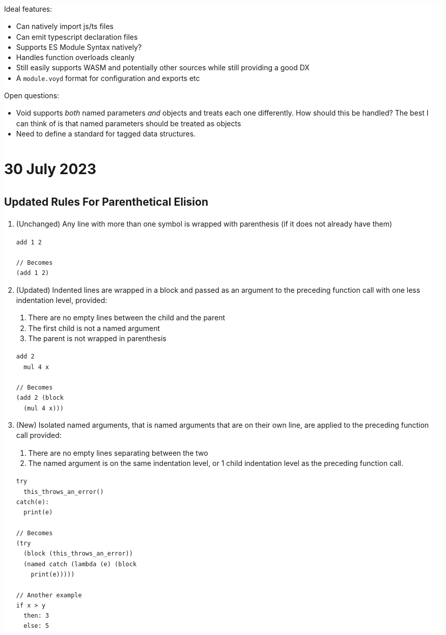 Ideal features:

- Can natively import js/ts files
- Can emit typescript declaration files
- Supports ES Module Syntax natively?
- Handles function overloads cleanly
- Still easily supports WASM and potentially other sources while still providing a good DX
- A `module.voyd` format for configuration and exports etc

Open questions:

- Void supports _both_ named parameters _and_ objects and treats each one differently. How should
  this be handled? The best I can think of is that named parameters should be treated as objects
- Need to define a standard for tagged data structures.

# 30 July 2023

## Updated Rules For Parenthetical Elision

1. (Unchanged) Any line with more than one symbol is wrapped with parenthesis (if it does not
   already have them)

   ```voyd
   add 1 2

   // Becomes
   (add 1 2)
   ```

2. (Updated) Indented lines are wrapped in a block and passed as an argument to the preceding
   function call with one less indentation level, provided:

   1. There are no empty lines between the child and the parent
   2. The first child is not a named argument
   3. The parent is not wrapped in parenthesis

   ```voyd
   add 2
     mul 4 x

   // Becomes
   (add 2 (block
     (mul 4 x)))
   ```

3. (New) Isolated named arguments, that is named arguments that are on their own line, are applied
   to the preceding function call provided:

   1. There are no empty lines separating between the two
   2. The named argument is on the same indentation level, or 1 child indentation level as the
      preceding function call.

   ```
   try
     this_throws_an_error()
   catch(e):
     print(e)

   // Becomes
   (try
     (block (this_throws_an_error))
     (named catch (lambda (e) (block
       print(e)))))

   // Another example
   if x > y
     then: 3
     else: 5
   ```